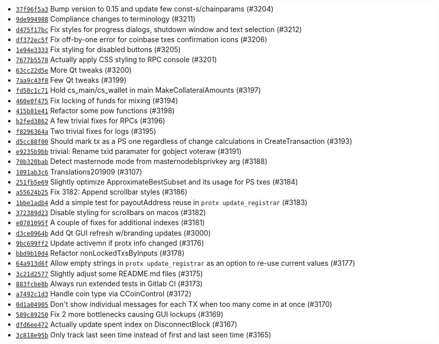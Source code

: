 - [`37f96f5a3`](https://github.com/dashpay/dash/commit/37f96f5a3) Bump version to 0.15 and update few const-s/chainparams (#3204)
- [`9de994988`](https://github.com/dashpay/dash/commit/9de994988) Compliance changes to terminology (#3211)
- [`d475f17bc`](https://github.com/dashpay/dash/commit/d475f17bc) Fix styles for progress dialogs, shutdown window and text selection (#3212)
- [`df372ec5f`](https://github.com/dashpay/dash/commit/df372ec5f) Fix off-by-one error for coinbase txes confirmation icons (#3206)
- [`1e94e3333`](https://github.com/dashpay/dash/commit/1e94e3333) Fix styling for disabled buttons (#3205)
- [`7677b5578`](https://github.com/dashpay/dash/commit/7677b5578) Actually apply CSS styling to RPC console (#3201)
- [`63cc22d5e`](https://github.com/dashpay/dash/commit/63cc22d5e) More Qt tweaks (#3200)
- [`7aa9c43f8`](https://github.com/dashpay/dash/commit/7aa9c43f8) Few Qt tweaks (#3199)
- [`fd50c1c71`](https://github.com/dashpay/dash/commit/fd50c1c71) Hold cs_main/cs_wallet in main MakeCollateralAmounts (#3197)
- [`460e0f475`](https://github.com/dashpay/dash/commit/460e0f475) Fix locking of funds for mixing (#3194)
- [`415b81e41`](https://github.com/dashpay/dash/commit/415b81e41) Refactor some pow functions (#3198)
- [`b2fed3862`](https://github.com/dashpay/dash/commit/b2fed3862) A few trivial fixes for RPCs (#3196)
- [`f8296364a`](https://github.com/dashpay/dash/commit/f8296364a) Two trivial fixes for logs (#3195)
- [`d5cc88f00`](https://github.com/dashpay/dash/commit/d5cc88f00) Should mark tx as a PS one regardless of change calculations in CreateTransaction (#3193)
- [`e9235b9bb`](https://github.com/dashpay/dash/commit/e9235b9bb) trivial: Rename txid paramater for gobject voteraw (#3191)
- [`70b320bab`](https://github.com/dashpay/dash/commit/70b320bab) Detect masternode mode from masternodeblsprivkey arg (#3188)
- [`1091ab3c6`](https://github.com/dashpay/dash/commit/1091ab3c6) Translations201909 (#3107)
- [`251fb5e69`](https://github.com/dashpay/dash/commit/251fb5e69) Slightly optimize ApproximateBestSubset and its usage for PS txes (#3184)
- [`a55624b25`](https://github.com/dashpay/dash/commit/a55624b25) Fix 3182: Append scrollbar styles (#3186)
- [`1bbe1adb4`](https://github.com/dashpay/dash/commit/1bbe1adb4) Add a simple test for payoutAddress reuse in `protx update_registrar` (#3183)
- [`372389d23`](https://github.com/dashpay/dash/commit/372389d23) Disable styling for scrollbars on macos (#3182)
- [`e0781095f`](https://github.com/dashpay/dash/commit/e0781095f) A couple of fixes for additional indexes (#3181)
- [`d3ce0964b`](https://github.com/dashpay/dash/commit/d3ce0964b) Add Qt GUI refresh w/branding updates (#3000)
- [`9bc699ff2`](https://github.com/dashpay/dash/commit/9bc699ff2) Update activemn if protx info changed (#3176)
- [`bbd9b10d4`](https://github.com/dashpay/dash/commit/bbd9b10d4) Refactor nonLockedTxsByInputs (#3178)
- [`64a913d6f`](https://github.com/dashpay/dash/commit/64a913d6f) Allow empty strings in `protx update_registrar` as an option to re-use current values (#3177)
- [`3c21d2577`](https://github.com/dashpay/dash/commit/3c21d2577) Slightly adjust some README.md files (#3175)
- [`883fcbe8b`](https://github.com/dashpay/dash/commit/883fcbe8b) Always run extended tests in Gitlab CI (#3173)
- [`a7492c1d3`](https://github.com/dashpay/dash/commit/a7492c1d3) Handle coin type via CCoinControl (#3172)
- [`0d1a04905`](https://github.com/dashpay/dash/commit/0d1a04905) Don't show individual messages for each TX when too many come in at once (#3170)
- [`589c89250`](https://github.com/dashpay/dash/commit/589c89250) Fix 2 more bottlenecks causing GUI lockups (#3169)
- [`dfd6ee472`](https://github.com/dashpay/dash/commit/dfd6ee472) Actually update spent index on DisconnectBlock (#3167)
- [`3c818e95b`](https://github.com/dashpay/dash/commit/3c818e95b) Only track last seen time instead of first and last seen time (#3165)